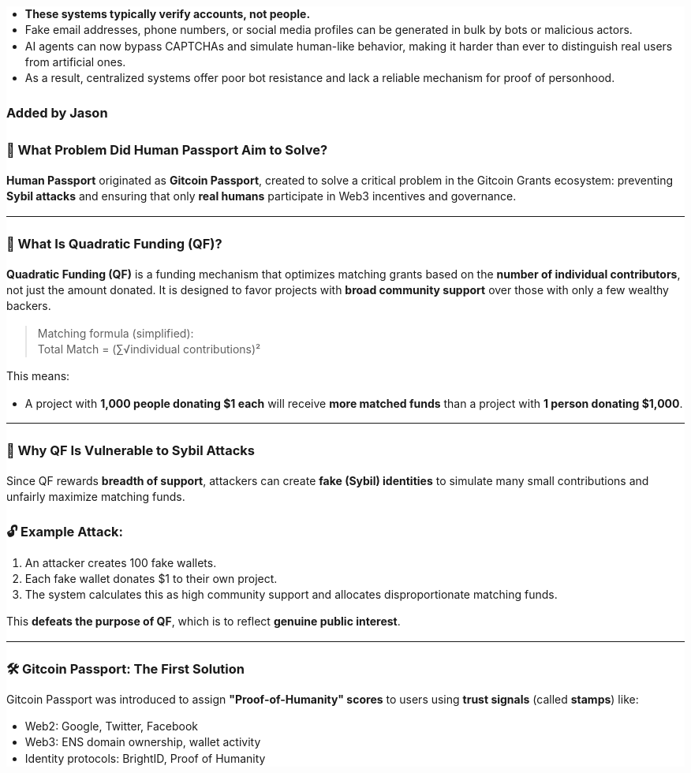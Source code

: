 - **These systems typically verify accounts, not people.**
- Fake email addresses, phone numbers, or social media profiles can be generated in bulk by bots or malicious actors.
- AI agents can now bypass CAPTCHAs and simulate human-like behavior, making it harder than ever to distinguish real users from artificial ones.
- As a result, centralized systems offer poor bot resistance and lack a reliable mechanism for proof of personhood.

### Added by Jason

### 🧠 What Problem Did Human Passport Aim to Solve?

**Human Passport** originated as **Gitcoin Passport**, created to solve a critical problem in the Gitcoin Grants ecosystem: preventing **Sybil attacks** and ensuring that only **real humans** participate in Web3 incentives and governance.

---

### 💸 What Is Quadratic Funding (QF)?

**Quadratic Funding (QF)** is a funding mechanism that optimizes matching grants based on the **number of individual contributors**, not just the amount donated. It is designed to favor projects with **broad community support** over those with only a few wealthy backers.

> Matching formula (simplified):  
> Total Match = (∑√individual contributions)²

This means:
- A project with **1,000 people donating $1 each** will receive **more matched funds** than a project with **1 person donating $1,000**.

---

### 🛑 Why QF Is Vulnerable to Sybil Attacks

Since QF rewards **breadth of support**, attackers can create **fake (Sybil) identities** to simulate many small contributions and unfairly maximize matching funds.

### 🔓 Example Attack:
1. An attacker creates 100 fake wallets.
2. Each fake wallet donates $1 to their own project.
3. The system calculates this as high community support and allocates disproportionate matching funds.

This **defeats the purpose of QF**, which is to reflect **genuine public interest**.

---

### 🛠 Gitcoin Passport: The First Solution

Gitcoin Passport was introduced to assign **"Proof-of-Humanity" scores** to users using **trust signals** (called **stamps**) like:

- Web2: Google, Twitter, Facebook
- Web3: ENS domain ownership, wallet activity
- Identity protocols: BrightID, Proof of Humanity

